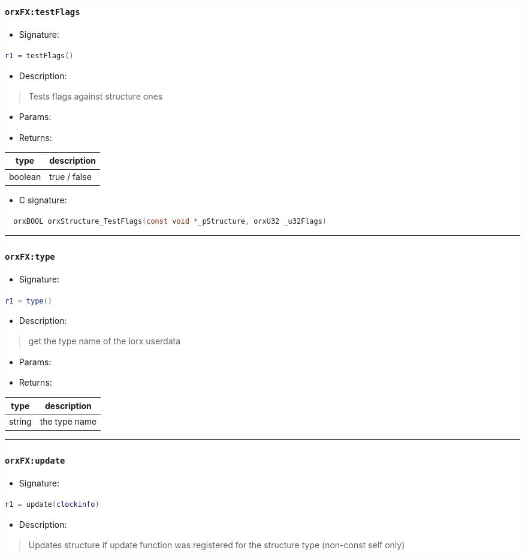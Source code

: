 ### **`orxFX:testFlags`**

* Signature:

```lua
r1 = testFlags()
```

* Description:

> Tests flags against structure ones

* Params:

* Returns:

type | description 
--- | ---
boolean | true / false

* C signature:

```c
  orxBOOL orxStructure_TestFlags(const void *_pStructure, orxU32 _u32Flags)
```

---

### **`orxFX:type`**

* Signature:

```lua
r1 = type()
```

* Description:

> get the type name of the lorx userdata

* Params:

* Returns:

type | description 
--- | ---
string | the type name

---

### **`orxFX:update`**

* Signature:

```lua
r1 = update(clockinfo)
```

* Description:

> Updates structure if update function was registered for the structure type (non-const self only)
